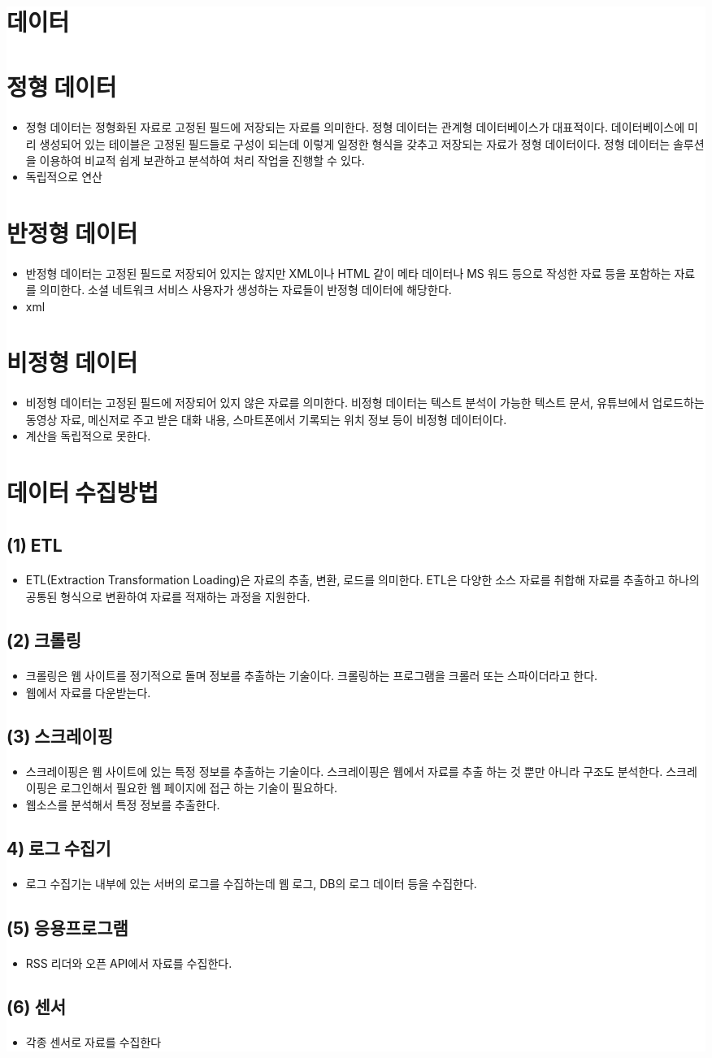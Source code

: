 # 데이터

# 정형 데이터
* 정형 데이터는 정형화된 자료로 고정된 필드에 저장되는 자료를 의미한다. 정형 데이터는 관계형 데이터베이스가 대표적이다. 데이터베이스에 미리 생성되어 있는 테이블은 고정된 필드들로 구성이 되는데 이렇게 일정한 형식을 갖추고 저장되는 자료가 정형 데이터이다. 정형 데이터는 솔루션을 이용하여 비교적 쉽게 보관하고 분석하여 처리 작업을 진행할 수 있다. 
* 독립적으로 연산

# 반정형 데이터
* 반정형 데이터는 고정된 필드로 저장되어 있지는 않지만 XML이나 HTML 같이 메타 데이터나 MS 워드 등으로 작성한 자료 등을 포함하는 자료를 의미한다. 소셜 네트워크 서비스 사용자가 생성하는 자료들이 반정형 데이터에 해당한다.
* xml

# 비정형 데이터
* 비정형 데이터는 고정된 필드에 저장되어 있지 않은 자료를 의미한다. 비정형 데이터는 텍스트 분석이 가능한 텍스트 문서, 유튜브에서 업로드하는 동영상 자료, 메신저로 주고 받은 대화 내용, 스마트폰에서 기록되는 위치 정보 등이 비정형 데이터이다.
* 계산을 독립적으로 못한다.

# 데이터 수집방법
 ## (1) ETL
* ETL(Extraction Transformation Loading)은 자료의 추출, 변환, 로드를 의미한다. ETL은 다양한 소스 자료를 취합해 자료를 추출하고 하나의 공통된 형식으로 변환하여 자료를 적재하는 과정을 지원한다. 

## (2) 크롤링
* 크롤링은 웹 사이트를 정기적으로 돌며 정보를 추출하는 기술이다. 크롤링하는 프로그램을 크롤러 또는 스파이더라고 한다. 
* 웹에서 자료를 다운받는다.

## (3) 스크레이핑
* 스크레이핑은 웹 사이트에 있는 특정 정보를 추출하는 기술이다. 스크레이핑은 웹에서 자료를 추출 하는 것 뿐만 아니라 구조도 분석한다. 스크레이핑은 로그인해서 필요한 웹 페이지에 접근 하는 기술이 필요하다. 
* 웹소스를 분석해서 특정 정보를 추출한다.

## 4) 로그 수집기
* 로그 수집기는 내부에 있는 서버의 로그를 수집하는데 웹 로그, DB의 로그 데이터 등을 수집한다. 

## (5) 응용프로그램
* RSS 리더와 오픈 API에서 자료를 수집한다. 

## (6) 센서
* 각종 센서로 자료를 수집한다

